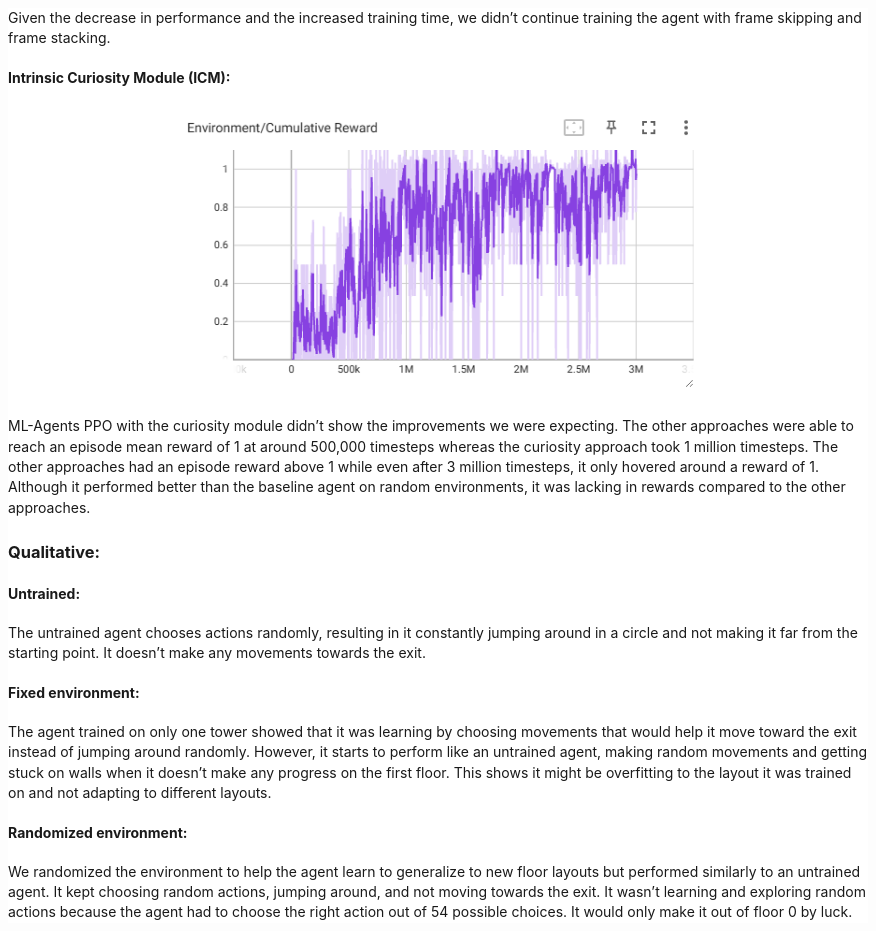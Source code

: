 Given the decrease in performance and the increased training time, we didn’t continue training the agent with frame skipping and frame stacking.

#### Intrinsic Curiosity Module (ICM):
<div style="text-align:center"><img src="Curiosity Graph.png" width="550" height="290"/></div>

ML-Agents PPO with the curiosity module didn’t show the improvements we were expecting. The other approaches were able to reach an episode mean reward of 1 at around 500,000 timesteps whereas the curiosity approach took 1 million timesteps. The other approaches had an episode reward above 1 while even after 3 million timesteps, it only hovered around a reward of 1. Although it performed better than the baseline agent on random environments, it was lacking in rewards compared to the other approaches.

### Qualitative:

#### Untrained:
<iframe width="560" height="315" src="https://www.youtube.com/embed/3TaRs6ksSmY" frameborder="0" allowfullscreen></iframe>
The untrained agent chooses actions randomly, resulting in it constantly jumping around in a circle and not making it far from the starting point. It doesn’t make any movements towards the exit.

#### Fixed environment:
<iframe width="560" height="315" src="https://www.youtube.com/embed/RmkP0JfzhB8" frameborder="0" allowfullscreen></iframe>
The agent trained on only one tower showed that it was learning by choosing movements that would help it move toward the exit instead of jumping around randomly. However, it starts to perform like an untrained agent, making random movements and getting stuck on walls when it doesn’t make any progress on the first floor. This shows it might be overfitting to the layout it was trained on and not adapting to different layouts.

#### Randomized environment:
<iframe width="560" height="315" src="https://www.youtube.com/embed/gpOqPXZfvuE" frameborder="0" allowfullscreen></iframe>

We randomized the environment to help the agent learn to generalize to new floor layouts but performed similarly to an untrained agent. It kept choosing random actions, jumping around, and not moving towards the exit. It wasn’t learning and exploring random actions because the agent had to choose the right action out of 54 possible choices. It would only make it out of floor 0 by luck.

